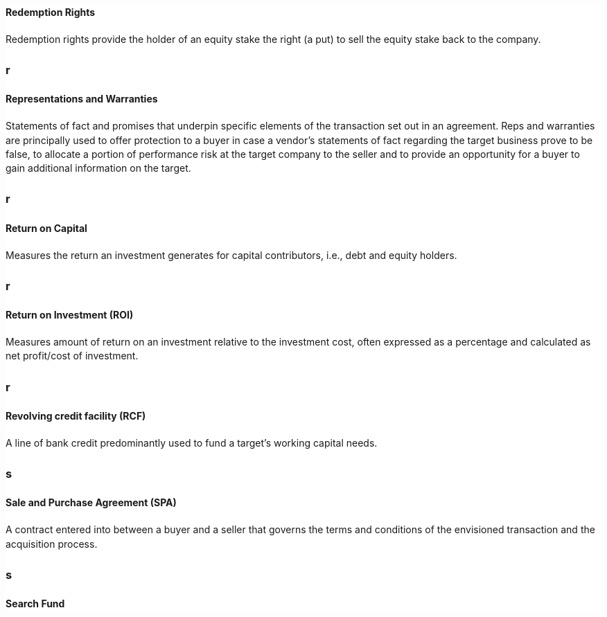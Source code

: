     
#### Redemption Rights
    
Redemption rights provide the holder of an equity stake the right (a put) to sell the equity stake back to the company.

    
### r

    
#### Representations and Warranties
    
Statements of fact and promises that underpin specific elements of the transaction set out in an agreement. Reps and warranties are principally used to offer protection to a buyer in case a vendor’s statements of fact regarding the target business prove to be false, to allocate a portion of performance risk at the target company to the seller and to provide an opportunity for a buyer to gain additional information on the target.

    
### r

    
#### Return on Capital
    
Measures the return an investment generates for capital contributors, i.e., debt and equity holders.

    
### r

    
#### Return on Investment (ROI)
    
Measures amount of return on an investment relative to the investment cost, often expressed as a percentage and calculated as net profit/cost of investment.

    
### r

    
#### Revolving credit facility (RCF)
    
A line of bank credit predominantly used to fund a target’s working capital needs.

    
### s

    
#### Sale and Purchase Agreement (SPA)
    
A contract entered into between a buyer and a seller that governs the terms and conditions of the envisioned transaction and the acquisition process.

    
### s

    
#### Search Fund
    